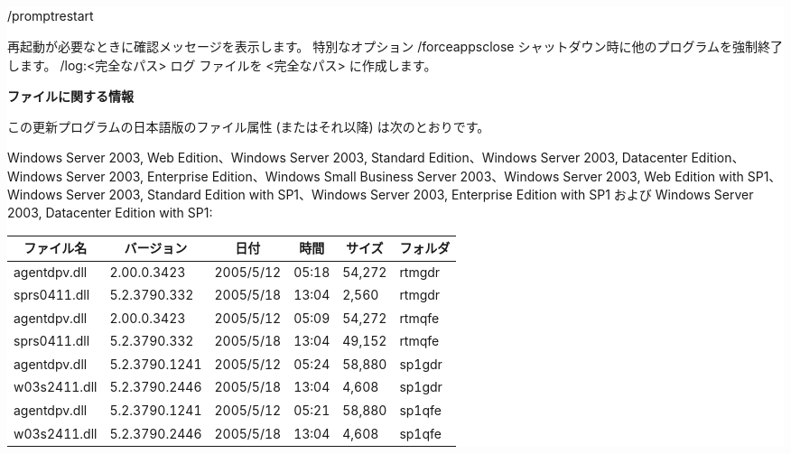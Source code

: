 /promptrestart
</td>
<td style="border:1px solid black;">
再起動が必要なときに確認メッセージを表示します。
</td>
</tr>
<tr>
<th colspan="2" style="border:1px solid black;">
特別なオプション
</th>
</tr>
<tr class="alternateRow">
<td style="border:1px solid black;">
/forceappsclose
</td>
<td style="border:1px solid black;">
シャットダウン時に他のプログラムを強制終了します。
</td>
</tr>
<tr>
<td style="border:1px solid black;">
</td>
<td style="border:1px solid black;">
</td>
</tr>
<tr class="alternateRow">
<td style="border:1px solid black;">
/log:&lt;完全なパス&gt;
</td>
<td style="border:1px solid black;">
ログ ファイルを &lt;完全なパス&gt; に作成します。
</td>
</tr>
</table>
 
**ファイルに関する情報**

この更新プログラムの日本語版のファイル属性 (またはそれ以降) は次のとおりです。

Windows Server 2003, Web Edition、Windows Server 2003, Standard Edition、Windows Server 2003, Datacenter Edition、Windows Server 2003, Enterprise Edition、Windows Small Business Server 2003、Windows Server 2003, Web Edition with SP1、Windows Server 2003, Standard Edition with SP1、Windows Server 2003, Enterprise Edition with SP1 および Windows Server 2003, Datacenter Edition with SP1:

| ファイル名   | バージョン    | 日付      | 時間  | サイズ | フォルダ |
|--------------|---------------|-----------|-------|--------|----------|
| agentdpv.dll | 2.00.0.3423   | 2005/5/12 | 05:18 | 54,272 | rtmgdr   |
| sprs0411.dll | 5.2.3790.332  | 2005/5/18 | 13:04 | 2,560  | rtmgdr   |
| agentdpv.dll | 2.00.0.3423   | 2005/5/12 | 05:09 | 54,272 | rtmqfe   |
| sprs0411.dll | 5.2.3790.332  | 2005/5/18 | 13:04 | 49,152 | rtmqfe   |
| agentdpv.dll | 5.2.3790.1241 | 2005/5/12 | 05:24 | 58,880 | sp1gdr   |
| w03s2411.dll | 5.2.3790.2446 | 2005/5/18 | 13:04 | 4,608  | sp1gdr   |
| agentdpv.dll | 5.2.3790.1241 | 2005/5/12 | 05:21 | 58,880 | sp1qfe   |
| w03s2411.dll | 5.2.3790.2446 | 2005/5/18 | 13:04 | 4,608  | sp1qfe   |
